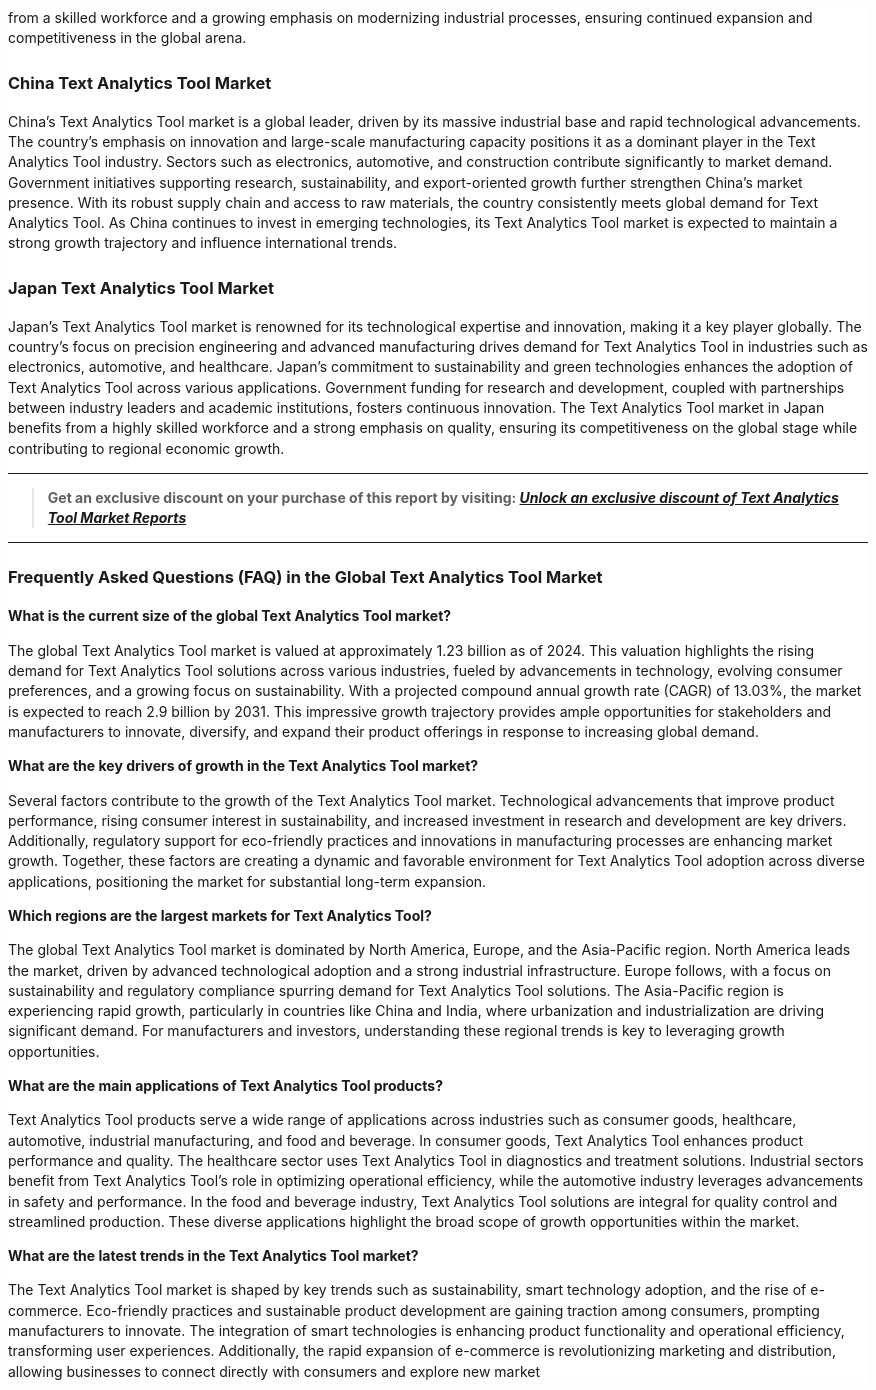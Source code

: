 from a skilled workforce and a growing emphasis on modernizing industrial processes, ensuring continued expansion and competitiveness in the global arena.</p><h3>China Text Analytics Tool Market</h3><p>China&rsquo;s Text Analytics Tool market is a global leader, driven by its massive industrial base and rapid technological advancements. The country&rsquo;s emphasis on innovation and large-scale manufacturing capacity positions it as a dominant player in the Text Analytics Tool industry. Sectors such as electronics, automotive, and construction contribute significantly to market demand. Government initiatives supporting research, sustainability, and export-oriented growth further strengthen China&rsquo;s market presence. With its robust supply chain and access to raw materials, the country consistently meets global demand for Text Analytics Tool. As China continues to invest in emerging technologies, its Text Analytics Tool market is expected to maintain a strong growth trajectory and influence international trends.</p><h3>Japan Text Analytics Tool Market</h3><p>Japan&rsquo;s Text Analytics Tool market is renowned for its technological expertise and innovation, making it a key player globally. The country&rsquo;s focus on precision engineering and advanced manufacturing drives demand for Text Analytics Tool in industries such as electronics, automotive, and healthcare. Japan&rsquo;s commitment to sustainability and green technologies enhances the adoption of Text Analytics Tool across various applications. Government funding for research and development, coupled with partnerships between industry leaders and academic institutions, fosters continuous innovation. The Text Analytics Tool market in Japan benefits from a highly skilled workforce and a strong emphasis on quality, ensuring its competitiveness on the global stage while contributing to regional economic growth.</p><hr /><blockquote><p><strong>Get an exclusive discount on your purchase of this report by visiting: <em><a href="://marketresearchpulse.com/ask-for-discount/8627?utm_source=Github&amp;utm_medium=023">Unlock an exclusive discount of Text Analytics Tool Market Reports</a></em>&nbsp;</strong></p></blockquote><hr /><h3>Frequently Asked Questions (FAQ) in the Global Text Analytics Tool Market</h3><p><strong>What is the current size of the global Text Analytics Tool market?</strong></p><p>The global Text Analytics Tool market is valued at approximately 1.23 billion as of 2024. This valuation highlights the rising demand for Text Analytics Tool solutions across various industries, fueled by advancements in technology, evolving consumer preferences, and a growing focus on sustainability. With a projected compound annual growth rate (CAGR) of 13.03%, the market is expected to reach 2.9 billion by 2031. This impressive growth trajectory provides ample opportunities for stakeholders and manufacturers to innovate, diversify, and expand their product offerings in response to increasing global demand.</p><p><strong>What are the key drivers of growth in the Text Analytics Tool market?</strong></p><p>Several factors contribute to the growth of the Text Analytics Tool market. Technological advancements that improve product performance, rising consumer interest in sustainability, and increased investment in research and development are key drivers. Additionally, regulatory support for eco-friendly practices and innovations in manufacturing processes are enhancing market growth. Together, these factors are creating a dynamic and favorable environment for Text Analytics Tool adoption across diverse applications, positioning the market for substantial long-term expansion.</p><p><strong>Which regions are the largest markets for Text Analytics Tool?</strong></p><p>The global Text Analytics Tool market is dominated by North America, Europe, and the Asia-Pacific region. North America leads the market, driven by advanced technological adoption and a strong industrial infrastructure. Europe follows, with a focus on sustainability and regulatory compliance spurring demand for Text Analytics Tool solutions. The Asia-Pacific region is experiencing rapid growth, particularly in countries like China and India, where urbanization and industrialization are driving significant demand. For manufacturers and investors, understanding these regional trends is key to leveraging growth opportunities.</p><p><strong>What are the main applications of Text Analytics Tool products?</strong></p><p>Text Analytics Tool products serve a wide range of applications across industries such as consumer goods, healthcare, automotive, industrial manufacturing, and food and beverage. In consumer goods, Text Analytics Tool enhances product performance and quality. The healthcare sector uses Text Analytics Tool in diagnostics and treatment solutions. Industrial sectors benefit from Text Analytics Tool&rsquo;s role in optimizing operational efficiency, while the automotive industry leverages advancements in safety and performance. In the food and beverage industry, Text Analytics Tool solutions are integral for quality control and streamlined production. These diverse applications highlight the broad scope of growth opportunities within the market.</p><p><strong>What are the latest trends in the Text Analytics Tool market?</strong></p><p>The Text Analytics Tool market is shaped by key trends such as sustainability, smart technology adoption, and the rise of e-commerce. Eco-friendly practices and sustainable product development are gaining traction among consumers, prompting manufacturers to innovate. The integration of smart technologies is enhancing product functionality and operational efficiency, transforming user experiences. Additionally, the rapid expansion of e-commerce is revolutionizing marketing and distribution, allowing businesses to connect directly with consumers and explore new market